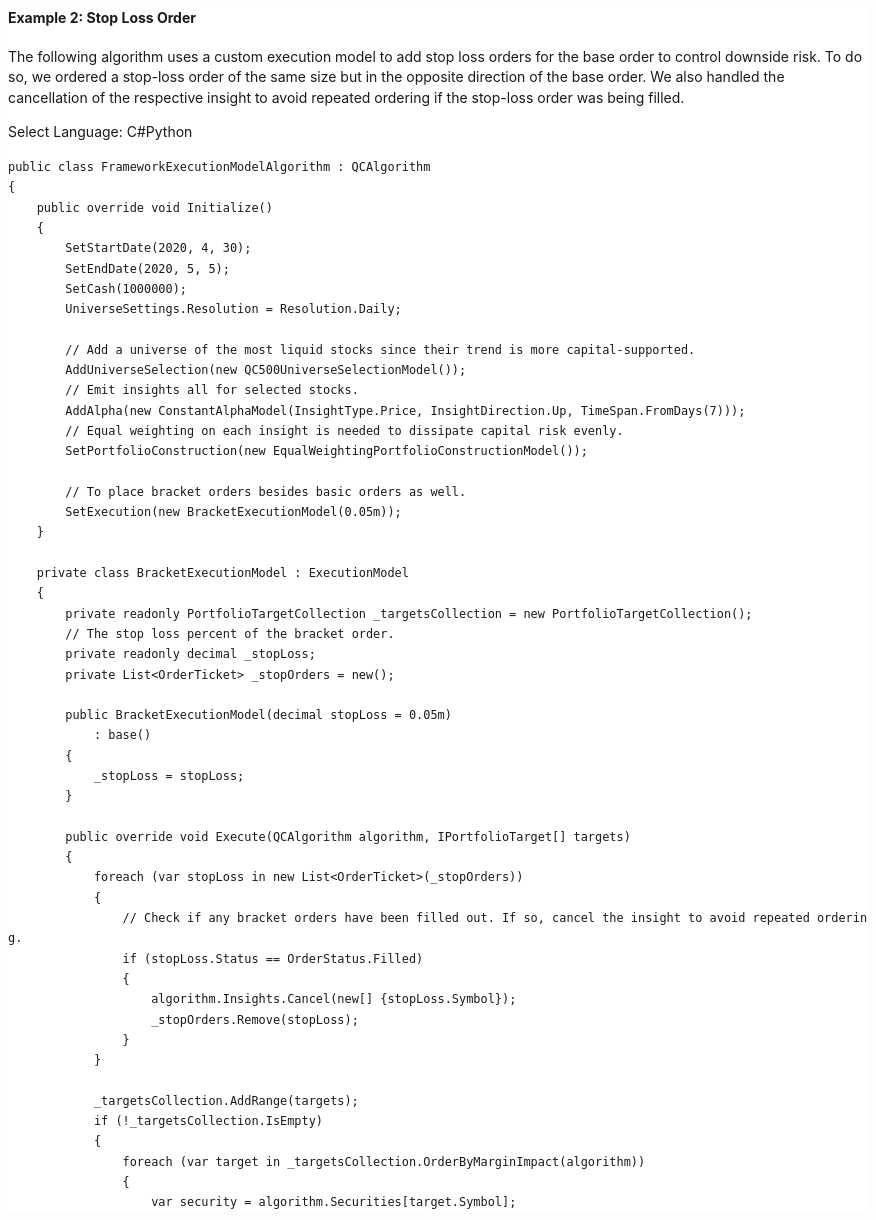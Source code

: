 #### Example 2: Stop Loss Order

The following algorithm uses a custom execution model to add stop loss orders for the base order to control downside risk. To do so, we ordered a stop-loss order of the same size but in the opposite direction of the base order. We also handled the cancellation of the respective insight to avoid repeated ordering if the stop-loss order was being filled.

Select Language: C#Python

```
public class FrameworkExecutionModelAlgorithm : QCAlgorithm
{
    public override void Initialize()
    {
        SetStartDate(2020, 4, 30);
        SetEndDate(2020, 5, 5);
        SetCash(1000000);
        UniverseSettings.Resolution = Resolution.Daily;

        // Add a universe of the most liquid stocks since their trend is more capital-supported.
        AddUniverseSelection(new QC500UniverseSelectionModel());
        // Emit insights all for selected stocks.
        AddAlpha(new ConstantAlphaModel(InsightType.Price, InsightDirection.Up, TimeSpan.FromDays(7)));
        // Equal weighting on each insight is needed to dissipate capital risk evenly.
        SetPortfolioConstruction(new EqualWeightingPortfolioConstructionModel());

        // To place bracket orders besides basic orders as well.
        SetExecution(new BracketExecutionModel(0.05m));
    }

    private class BracketExecutionModel : ExecutionModel
    {
        private readonly PortfolioTargetCollection _targetsCollection = new PortfolioTargetCollection();
        // The stop loss percent of the bracket order.
        private readonly decimal _stopLoss;
        private List<OrderTicket> _stopOrders = new();

        public BracketExecutionModel(decimal stopLoss = 0.05m)
            : base()
        {
            _stopLoss = stopLoss;
        }

        public override void Execute(QCAlgorithm algorithm, IPortfolioTarget[] targets)
        {
            foreach (var stopLoss in new List<OrderTicket>(_stopOrders))
            {
                // Check if any bracket orders have been filled out. If so, cancel the insight to avoid repeated ordering.
                if (stopLoss.Status == OrderStatus.Filled)
                {
                    algorithm.Insights.Cancel(new[] {stopLoss.Symbol});
                    _stopOrders.Remove(stopLoss);
                }
            }

            _targetsCollection.AddRange(targets);
            if (!_targetsCollection.IsEmpty)
            {
                foreach (var target in _targetsCollection.OrderByMarginImpact(algorithm))
                {
                    var security = algorithm.Securities[target.Symbol];

```